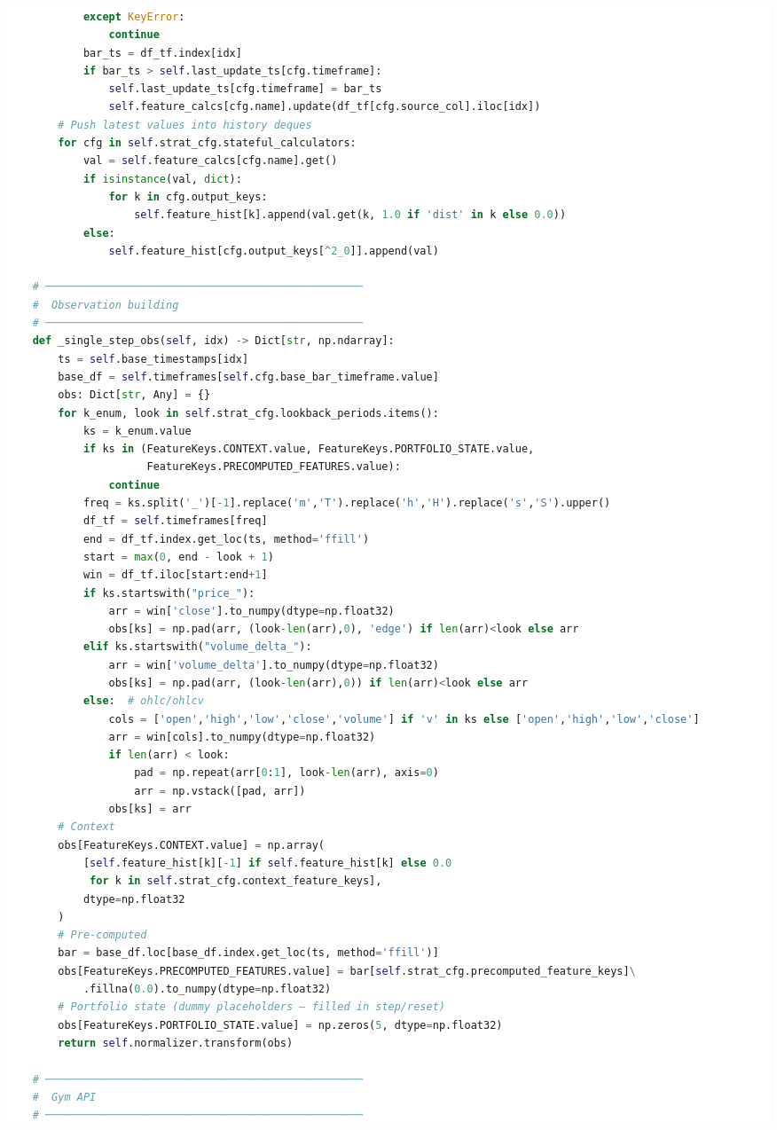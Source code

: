 ```python
            except KeyError:
                continue
            bar_ts = df_tf.index[idx]
            if bar_ts > self.last_update_ts[cfg.timeframe]:
                self.last_update_ts[cfg.timeframe] = bar_ts
                self.feature_calcs[cfg.name].update(df_tf[cfg.source_col].iloc[idx])
        # Push latest values into history deques
        for cfg in self.strat_cfg.stateful_calculators:
            val = self.feature_calcs[cfg.name].get()
            if isinstance(val, dict):
                for k in cfg.output_keys:
                    self.feature_hist[k].append(val.get(k, 1.0 if 'dist' in k else 0.0))
            else:
                self.feature_hist[cfg.output_keys[^2_0]].append(val)

    # ──────────────────────────────────────────────────
    #  Observation building
    # ──────────────────────────────────────────────────
    def _single_step_obs(self, idx) -> Dict[str, np.ndarray]:
        ts = self.base_timestamps[idx]
        base_df = self.timeframes[self.cfg.base_bar_timeframe.value]
        obs: Dict[str, Any] = {}
        for k_enum, look in self.strat_cfg.lookback_periods.items():
            ks = k_enum.value
            if ks in (FeatureKeys.CONTEXT.value, FeatureKeys.PORTFOLIO_STATE.value,
                      FeatureKeys.PRECOMPUTED_FEATURES.value):
                continue
            freq = ks.split('_')[-1].replace('m','T').replace('h','H').replace('s','S').upper()
            df_tf = self.timeframes[freq]
            end = df_tf.index.get_loc(ts, method='ffill')
            start = max(0, end - look + 1)
            win = df_tf.iloc[start:end+1]
            if ks.startswith("price_"):
                arr = win['close'].to_numpy(dtype=np.float32)
                obs[ks] = np.pad(arr, (look-len(arr),0), 'edge') if len(arr)<look else arr
            elif ks.startswith("volume_delta_"):
                arr = win['volume_delta'].to_numpy(dtype=np.float32)
                obs[ks] = np.pad(arr, (look-len(arr),0)) if len(arr)<look else arr
            else:  # ohlc/ohlcv
                cols = ['open','high','low','close','volume'] if 'v' in ks else ['open','high','low','close']
                arr = win[cols].to_numpy(dtype=np.float32)
                if len(arr) < look:
                    pad = np.repeat(arr[0:1], look-len(arr), axis=0)
                    arr = np.vstack([pad, arr])
                obs[ks] = arr
        # Context
        obs[FeatureKeys.CONTEXT.value] = np.array(
            [self.feature_hist[k][-1] if self.feature_hist[k] else 0.0
             for k in self.strat_cfg.context_feature_keys],
            dtype=np.float32
        )
        # Pre-computed
        bar = base_df.loc[base_df.index.get_loc(ts, method='ffill')]
        obs[FeatureKeys.PRECOMPUTED_FEATURES.value] = bar[self.strat_cfg.precomputed_feature_keys]\
            .fillna(0.0).to_numpy(dtype=np.float32)
        # Portfolio state (dummy placeholders – filled in step/reset)
        obs[FeatureKeys.PORTFOLIO_STATE.value] = np.zeros(5, dtype=np.float32)
        return self.normalizer.transform(obs)

    # ──────────────────────────────────────────────────
    #  Gym API
    # ──────────────────────────────────────────────────
```

[^1_1]: https://blog.quantinsti.com/reinforcement-learning-trading/
[^1_2]: https://milvus.io/ai-quick-reference/how-does-reinforcement-learning-deal-with-delayed-rewards
[^1_3]: https://proceedings.mlr.press/v162/han22e.html
[^1_4]: https://ml-jku.github.io/rudder/
[^1_5]: https://arxiv.org/pdf/2004.06985.pdf
[^1_6]: https://www.sciencedirect.com/science/article/pii/S0957417423014410
[^1_7]: config.py
[^1_8]: engine.py
[^1_9]: evaluator.py
[^1_10]: normalizer.py
[^1_11]: main.py
[^1_12]: features.py
[^1_13]: processor.py
[^1_14]: template.env
[^1_15]: requirements.txt
[^1_16]: trainer.py
[^1_17]: tins.py
[^1_18]: https://bigul.co/blog/algo-trading/how-to-design-a-reward-function-for-trading-scenarios-in-algorithmic-trading
[^1_19]: https://dennybritz.com/posts/wildml/learning-to-trade-with-reinforcement-learning/
[^1_20]: https://www.velvetech.com/blog/high-frequency-algorithmic-trading/
[^1_21]: https://arxiv.org/html/2402.10803v1
[^1_22]: https://en.wikipedia.org/wiki/Algorithmic_trading
[^1_23]: https://arxiv.org/abs/2507.05465
[^1_24]: https://www.reddit.com/r/reinforcementlearning/comments/1fd9s9i/how_to_handle_delayed_rewards_in_rl_without/
[^1_25]: https://run.unl.pt/bitstream/10362/135618/1/TEGI0570.pdf
[^1_26]: https://github.com/Anshuman265/Deep-Reinforcement-Learning-Trading-Agent
[^1_27]: https://www.horizontrading.io/horizon-wins-best-multi-asset-trading-system-of-the-year-at-fow-international-awards-2025/
[^1_28]: https://wrds-www.wharton.upenn.edu/documents/2032/CompleteBackward-Forward-LookingProspectTheoryDemandandStockReturns.pdf
[^1_29]: https://www.linkedin.com/pulse/forward-looking-vs-backward-return-forecasts-innovaassetmanagement
[^1_30]: https://www.horizontrading.io/horizon-trading-solutions-best-oms/
[^1_31]: https://papers.nips.cc/paper/1551-reinforcement-learning-for-trading
[^1_32]: https://www.innovatoretfs.com/pdf/forward_looking_investing.pdf
[^1_33]: https://www.fixtrading.org/groups/horizonsoftware/
[^1_34]: https://www.horizontrading.io
[^1_35]: https://ffnews.com/newsarticle/tradetech/horizon-trading-solutions-to-provide-connectivity-solutions-to-bursa-malaysia-derivatives-for-securities-futures-trading-system/
[^1_36]: https://www.sagard.com/blog/case-studies/horizon-software/
[^1_37]: https://www.youtube.com/watch?v=9Y3yaoi9rUQ
[^1_38]: https://arxiv.org/html/2505.16099v2
[^1_39]: https://www.youtube.com/watch?v=aw3J3VhxqxA
[^1_40]: https://pmc.ncbi.nlm.nih.gov/articles/PMC7959592/
[^1_41]: https://arxiv.org/html/2410.22459v1
[^1_42]: https://tradingstrategyguides.com/binary-options-trading-strategy/
[^1_43]: https://www.sciencedirect.com/science/article/pii/S0957417424013319
[^1_44]: https://www.youtube.com/watch?v=GAH9EyydEsM
[^1_45]: https://www.findoc.com/blog/5-algorithmic-trading-strategies
[^2_1]: config.py
[^2_2]: engine.py
[^2_3]: evaluator.py
[^2_4]: normalizer.py
[^2_5]: main.py
[^2_6]: features.py
[^2_7]: processor.py
[^2_8]: template.env
[^2_9]: requirements.txt
[^2_10]: trainer.py
[^2_11]: tins.py